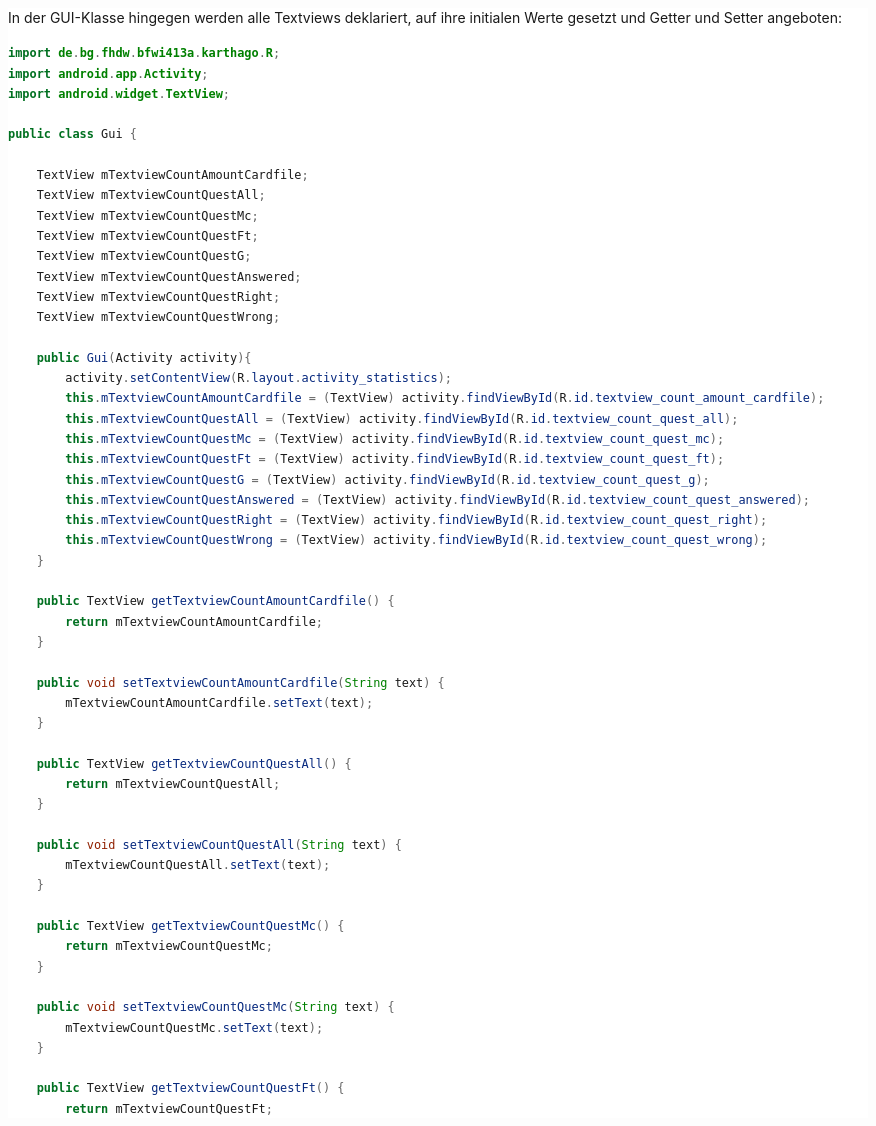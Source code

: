 In der GUI-Klasse hingegen werden alle Textviews deklariert, auf ihre
initialen Werte gesetzt und Getter und Setter angeboten:

```java
import de.bg.fhdw.bfwi413a.karthago.R;
import android.app.Activity;
import android.widget.TextView;

public class Gui {

    TextView mTextviewCountAmountCardfile;
    TextView mTextviewCountQuestAll;
    TextView mTextviewCountQuestMc;
    TextView mTextviewCountQuestFt;
    TextView mTextviewCountQuestG;
    TextView mTextviewCountQuestAnswered;
    TextView mTextviewCountQuestRight;
    TextView mTextviewCountQuestWrong;

    public Gui(Activity activity){
        activity.setContentView(R.layout.activity_statistics);
        this.mTextviewCountAmountCardfile = (TextView) activity.findViewById(R.id.textview_count_amount_cardfile);
        this.mTextviewCountQuestAll = (TextView) activity.findViewById(R.id.textview_count_quest_all);
        this.mTextviewCountQuestMc = (TextView) activity.findViewById(R.id.textview_count_quest_mc);
        this.mTextviewCountQuestFt = (TextView) activity.findViewById(R.id.textview_count_quest_ft);
        this.mTextviewCountQuestG = (TextView) activity.findViewById(R.id.textview_count_quest_g);
        this.mTextviewCountQuestAnswered = (TextView) activity.findViewById(R.id.textview_count_quest_answered);
        this.mTextviewCountQuestRight = (TextView) activity.findViewById(R.id.textview_count_quest_right);
        this.mTextviewCountQuestWrong = (TextView) activity.findViewById(R.id.textview_count_quest_wrong);
    }

    public TextView getTextviewCountAmountCardfile() {
        return mTextviewCountAmountCardfile;
    }

    public void setTextviewCountAmountCardfile(String text) {
        mTextviewCountAmountCardfile.setText(text);
    }

    public TextView getTextviewCountQuestAll() {
        return mTextviewCountQuestAll;
    }

    public void setTextviewCountQuestAll(String text) {
        mTextviewCountQuestAll.setText(text);
    }

    public TextView getTextviewCountQuestMc() {
        return mTextviewCountQuestMc;
    }

    public void setTextviewCountQuestMc(String text) {
        mTextviewCountQuestMc.setText(text);
    }

    public TextView getTextviewCountQuestFt() {
        return mTextviewCountQuestFt;
```